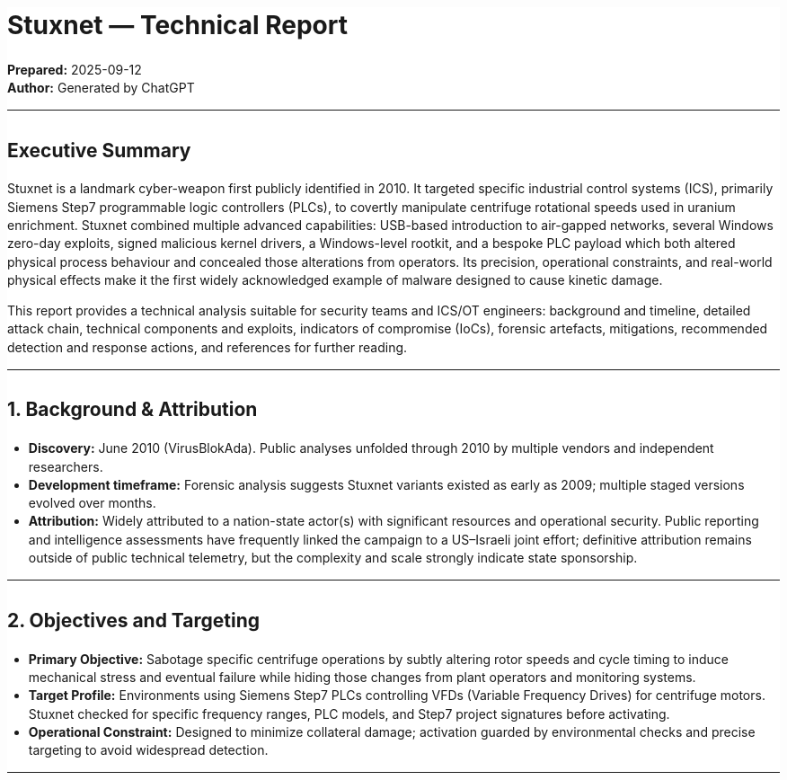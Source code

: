 # Stuxnet — Technical Report

**Prepared:** 2025-09-12  
**Author:** Generated by ChatGPT

---

## Executive Summary

Stuxnet is a landmark cyber-weapon first publicly identified in 2010. It targeted specific industrial control systems (ICS), primarily Siemens Step7 programmable logic controllers (PLCs), to covertly manipulate centrifuge rotational speeds used in uranium enrichment. Stuxnet combined multiple advanced capabilities: USB-based introduction to air-gapped networks, several Windows zero-day exploits, signed malicious kernel drivers, a Windows-level rootkit, and a bespoke PLC payload which both altered physical process behaviour and concealed those alterations from operators. Its precision, operational constraints, and real-world physical effects make it the first widely acknowledged example of malware designed to cause kinetic damage.

This report provides a technical analysis suitable for security teams and ICS/OT engineers: background and timeline, detailed attack chain, technical components and exploits, indicators of compromise (IoCs), forensic artefacts, mitigations, recommended detection and response actions, and references for further reading.

---

## 1. Background & Attribution

- **Discovery:** June 2010 (VirusBlokAda). Public analyses unfolded through 2010 by multiple vendors and independent researchers.
- **Development timeframe:** Forensic analysis suggests Stuxnet variants existed as early as 2009; multiple staged versions evolved over months.
- **Attribution:** Widely attributed to a nation-state actor(s) with significant resources and operational security. Public reporting and intelligence assessments have frequently linked the campaign to a US–Israeli joint effort; definitive attribution remains outside of public technical telemetry, but the complexity and scale strongly indicate state sponsorship.

---

## 2. Objectives and Targeting

- **Primary Objective:** Sabotage specific centrifuge operations by subtly altering rotor speeds and cycle timing to induce mechanical stress and eventual failure while hiding those changes from plant operators and monitoring systems.
- **Target Profile:** Environments using Siemens Step7 PLCs controlling VFDs (Variable Frequency Drives) for centrifuge motors. Stuxnet checked for specific frequency ranges, PLC models, and Step7 project signatures before activating.
- **Operational Constraint:** Designed to minimize collateral damage; activation guarded by environmental checks and precise targeting to avoid widespread detection.

---
